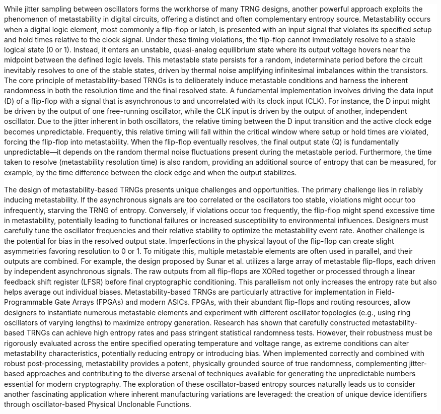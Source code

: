 While jitter sampling between oscillators forms the workhorse of many TRNG designs, another powerful approach exploits the phenomenon of metastability in digital circuits, offering a distinct and often complementary entropy source. Metastability occurs when a digital logic element, most commonly a flip-flop or latch, is presented with an input signal that violates its specified setup and hold times relative to the clock signal. Under these timing violations, the flip-flop cannot immediately resolve to a stable logical state (0 or 1). Instead, it enters an unstable, quasi-analog equilibrium state where its output voltage hovers near the midpoint between the defined logic levels. This metastable state persists for a random, indeterminate period before the circuit inevitably resolves to one of the stable states, driven by thermal noise amplifying infinitesimal imbalances within the transistors. The core principle of metastability-based TRNGs is to deliberately induce metastable conditions and harness the inherent randomness in both the resolution time and the final resolved state. A fundamental implementation involves driving the data input (D) of a flip-flop with a signal that is asynchronous to and uncorrelated with its clock input (CLK). For instance, the D input might be driven by the output of one free-running oscillator, while the CLK input is driven by the output of another, independent oscillator. Due to the jitter inherent in both oscillators, the relative timing between the D input transition and the active clock edge becomes unpredictable. Frequently, this relative timing will fall within the critical window where setup or hold times are violated, forcing the flip-flop into metastability. When the flip-flop eventually resolves, the final output state (Q) is fundamentally unpredictable—it depends on the random thermal noise fluctuations present during the metastable period. Furthermore, the time taken to resolve (metastability resolution time) is also random, providing an additional source of entropy that can be measured, for example, by the time difference between the clock edge and when the output stabilizes.

The design of metastability-based TRNGs presents unique challenges and opportunities. The primary challenge lies in reliably inducing metastability. If the asynchronous signals are too correlated or the oscillators too stable, violations might occur too infrequently, starving the TRNG of entropy. Conversely, if violations occur too frequently, the flip-flop might spend excessive time in metastability, potentially leading to functional failures or increased susceptibility to environmental influences. Designers must carefully tune the oscillator frequencies and their relative stability to optimize the metastability event rate. Another challenge is the potential for bias in the resolved output state. Imperfections in the physical layout of the flip-flop can create slight asymmetries favoring resolution to 0 or 1. To mitigate this, multiple metastable elements are often used in parallel, and their outputs are combined. For example, the design proposed by Sunar et al. utilizes a large array of metastable flip-flops, each driven by independent asynchronous signals. The raw outputs from all flip-flops are XORed together or processed through a linear feedback shift register (LFSR) before final cryptographic conditioning. This parallelism not only increases the entropy rate but also helps average out individual biases. Metastability-based TRNGs are particularly attractive for implementation in Field-Programmable Gate Arrays (FPGAs) and modern ASICs. FPGAs, with their abundant flip-flops and routing resources, allow designers to instantiate numerous metastable elements and experiment with different oscillator topologies (e.g., using ring oscillators of varying lengths) to maximize entropy generation. Research has shown that carefully constructed metastability-based TRNGs can achieve high entropy rates and pass stringent statistical randomness tests. However, their robustness must be rigorously evaluated across the entire specified operating temperature and voltage range, as extreme conditions can alter metastability characteristics, potentially reducing entropy or introducing bias. When implemented correctly and combined with robust post-processing, metastability provides a potent, physically grounded source of true randomness, complementing jitter-based approaches and contributing to the diverse arsenal of techniques available for generating the unpredictable numbers essential for modern cryptography. The exploration of these oscillator-based entropy sources naturally leads us to consider another fascinating application where inherent manufacturing variations are leveraged: the creation of unique device identifiers through oscillator-based Physical Unclonable Functions.